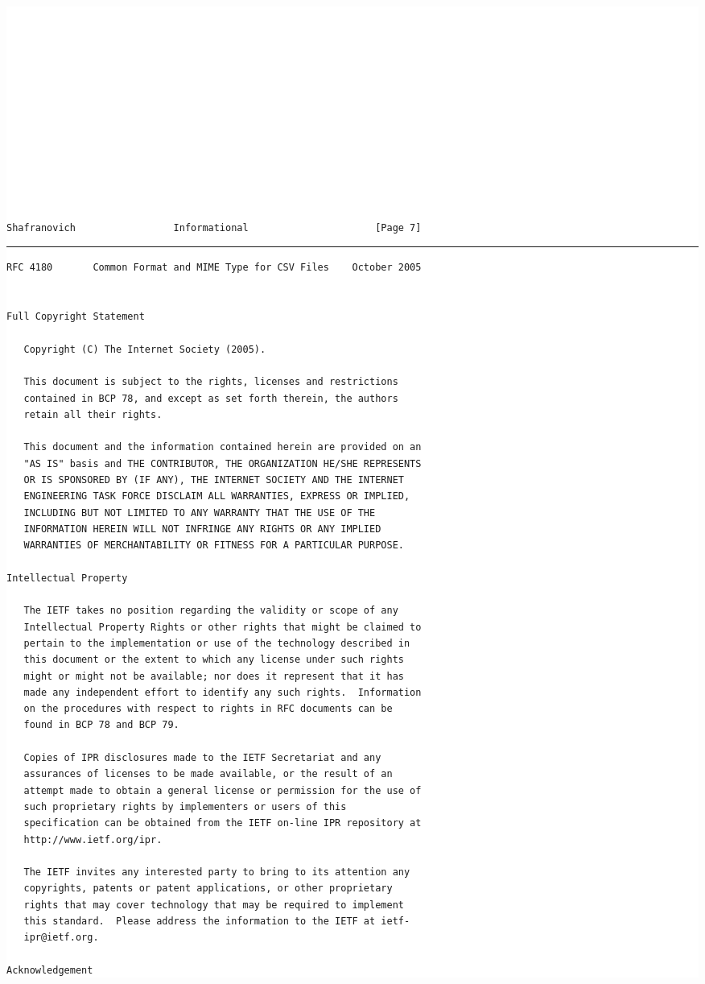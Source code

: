 ``` newpage













Shafranovich                 Informational                      [Page 7]
```

------------------------------------------------------------------------

``` newpage
RFC 4180       Common Format and MIME Type for CSV Files    October 2005


Full Copyright Statement

   Copyright (C) The Internet Society (2005).

   This document is subject to the rights, licenses and restrictions
   contained in BCP 78, and except as set forth therein, the authors
   retain all their rights.

   This document and the information contained herein are provided on an
   "AS IS" basis and THE CONTRIBUTOR, THE ORGANIZATION HE/SHE REPRESENTS
   OR IS SPONSORED BY (IF ANY), THE INTERNET SOCIETY AND THE INTERNET
   ENGINEERING TASK FORCE DISCLAIM ALL WARRANTIES, EXPRESS OR IMPLIED,
   INCLUDING BUT NOT LIMITED TO ANY WARRANTY THAT THE USE OF THE
   INFORMATION HEREIN WILL NOT INFRINGE ANY RIGHTS OR ANY IMPLIED
   WARRANTIES OF MERCHANTABILITY OR FITNESS FOR A PARTICULAR PURPOSE.

Intellectual Property

   The IETF takes no position regarding the validity or scope of any
   Intellectual Property Rights or other rights that might be claimed to
   pertain to the implementation or use of the technology described in
   this document or the extent to which any license under such rights
   might or might not be available; nor does it represent that it has
   made any independent effort to identify any such rights.  Information
   on the procedures with respect to rights in RFC documents can be
   found in BCP 78 and BCP 79.

   Copies of IPR disclosures made to the IETF Secretariat and any
   assurances of licenses to be made available, or the result of an
   attempt made to obtain a general license or permission for the use of
   such proprietary rights by implementers or users of this
   specification can be obtained from the IETF on-line IPR repository at
   http://www.ietf.org/ipr.

   The IETF invites any interested party to bring to its attention any
   copyrights, patents or patent applications, or other proprietary
   rights that may cover technology that may be required to implement
   this standard.  Please address the information to the IETF at ietf-
   ipr@ietf.org.

Acknowledgement

```